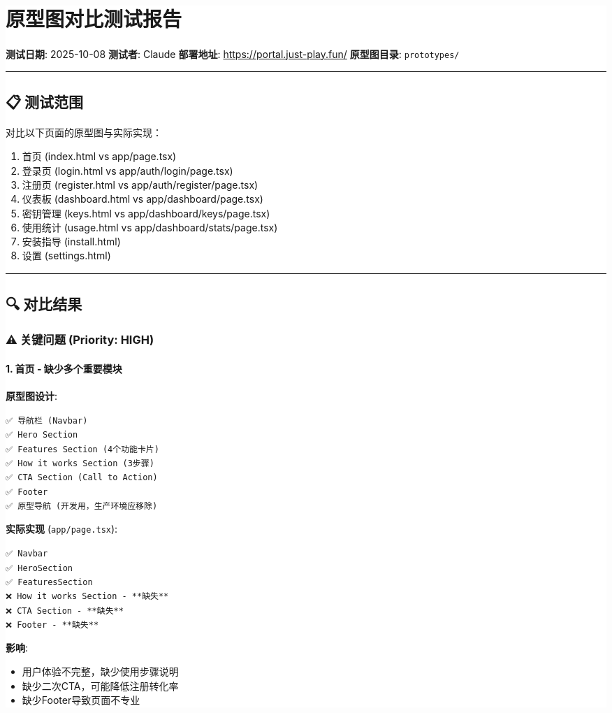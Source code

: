 # 原型图对比测试报告

**测试日期**: 2025-10-08
**测试者**: Claude
**部署地址**: https://portal.just-play.fun/
**原型图目录**: `prototypes/`

---

## 📋 测试范围

对比以下页面的原型图与实际实现：

1. 首页 (index.html vs app/page.tsx)
2. 登录页 (login.html vs app/auth/login/page.tsx)
3. 注册页 (register.html vs app/auth/register/page.tsx)
4. 仪表板 (dashboard.html vs app/dashboard/page.tsx)
5. 密钥管理 (keys.html vs app/dashboard/keys/page.tsx)
6. 使用统计 (usage.html vs app/dashboard/stats/page.tsx)
7. 安装指导 (install.html)
8. 设置 (settings.html)

---

## 🔍 对比结果

### ⚠️ 关键问题 (Priority: HIGH)

#### 1. 首页 - 缺少多个重要模块

**原型图设计**:
```html
✅ 导航栏 (Navbar)
✅ Hero Section
✅ Features Section (4个功能卡片)
✅ How it works Section (3步骤)
✅ CTA Section (Call to Action)
✅ Footer
✅ 原型导航 (开发用，生产环境应移除)
```

**实际实现** (`app/page.tsx`):
```tsx
✅ Navbar
✅ HeroSection
✅ FeaturesSection
❌ How it works Section - **缺失**
❌ CTA Section - **缺失**
❌ Footer - **缺失**
```

**影响**:
- 用户体验不完整，缺少使用步骤说明
- 缺少二次CTA，可能降低注册转化率
- 缺少Footer导致页面不专业
